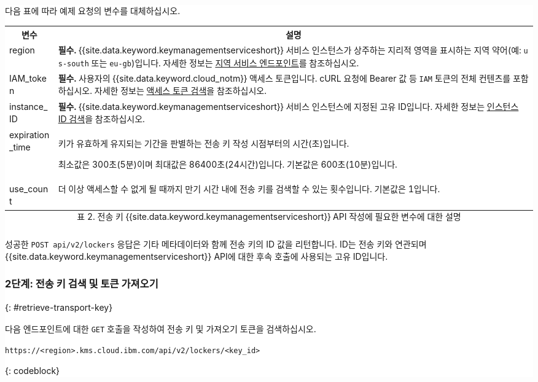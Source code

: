  다음 표에 따라 예제 요청의 변수를 대체하십시오.

  <table>
    <tr>
      <th>변수</th>
      <th>설명</th>
    </tr>
    <tr>
      <td><varname>region</varname></td>
      <td><strong>필수.</strong> {{site.data.keyword.keymanagementserviceshort}} 서비스 인스턴스가 상주하는 지리적 영역을 표시하는 지역 약어(예: <code>us-south</code> 또는 <code>eu-gb</code>)입니다. 자세한 정보는 <a href="/docs/services/key-protect?topic=key-protect-regions#endpoints">지역 서비스 엔드포인트</a>를 참조하십시오.</td>
    </tr>
    <tr>
      <td><varname>IAM_token</varname></td>
      <td><strong>필수.</strong> 사용자의 {{site.data.keyword.cloud_notm}} 액세스 토큰입니다. cURL 요청에 Bearer 값 등 <code>IAM</code> 토큰의 전체 컨텐츠를 포함하십시오. 자세한 정보는 <a href="/docs/services/key-protect?topic=key-protect-retrieve-access-token">액세스 토큰 검색</a>을 참조하십시오.</td>
    </tr>
    <tr>
      <td><varname>instance_ID</varname></td>
      <td><strong>필수.</strong> {{site.data.keyword.keymanagementserviceshort}} 서비스 인스턴스에 지정된 고유 ID입니다. 자세한 정보는 <a href="/docs/services/key-protect?topic=key-protect-retrieve-instance-ID">인스턴스 ID 검색</a>을 참조하십시오.</td>
    </tr>
    <tr>
      <td><varname>expiration_time</varname></td>
      <td>
        <p>키가 유효하게 유지되는 기간을 판별하는 전송 키 작성 시점부터의 시간(초)입니다.</p>
        <p>최소값은 300초(5분)이며 최대값은 86400초(24시간)입니다. 기본값은 600초(10분)입니다.</p>
      </td>
    </tr>
    <tr>
      <td><varname>use_count</varname></td>
      <td>더 이상 액세스할 수 없게 될 때까지 만기 시간 내에 전송 키를 검색할 수 있는 횟수입니다. 기본값은 1입니다. </td>
    </tr>
      <caption style="caption-side:bottom;">표 2. 전송 키 {{site.data.keyword.keymanagementserviceshort}} API 작성에 필요한 변수에 대한 설명</caption>
  </table>

  성공한 `POST api/v2/lockers` 응답은 기타 메타데이터와 함께 전송 키의 ID 값을 리턴합니다. ID는 전송 키와 연관되며 {{site.data.keyword.keymanagementserviceshort}} API에 대한 후속 호출에 사용되는 고유 ID입니다.

### 2단계: 전송 키 검색 및 토큰 가져오기
{: #retrieve-transport-key}

다음 엔드포인트에 대한 `GET` 호출을 작성하여 전송 키 및 가져오기 토큰을 검색하십시오.

```
https://<region>.kms.cloud.ibm.com/api/v2/lockers/<key_id>
```
{: codeblock}
